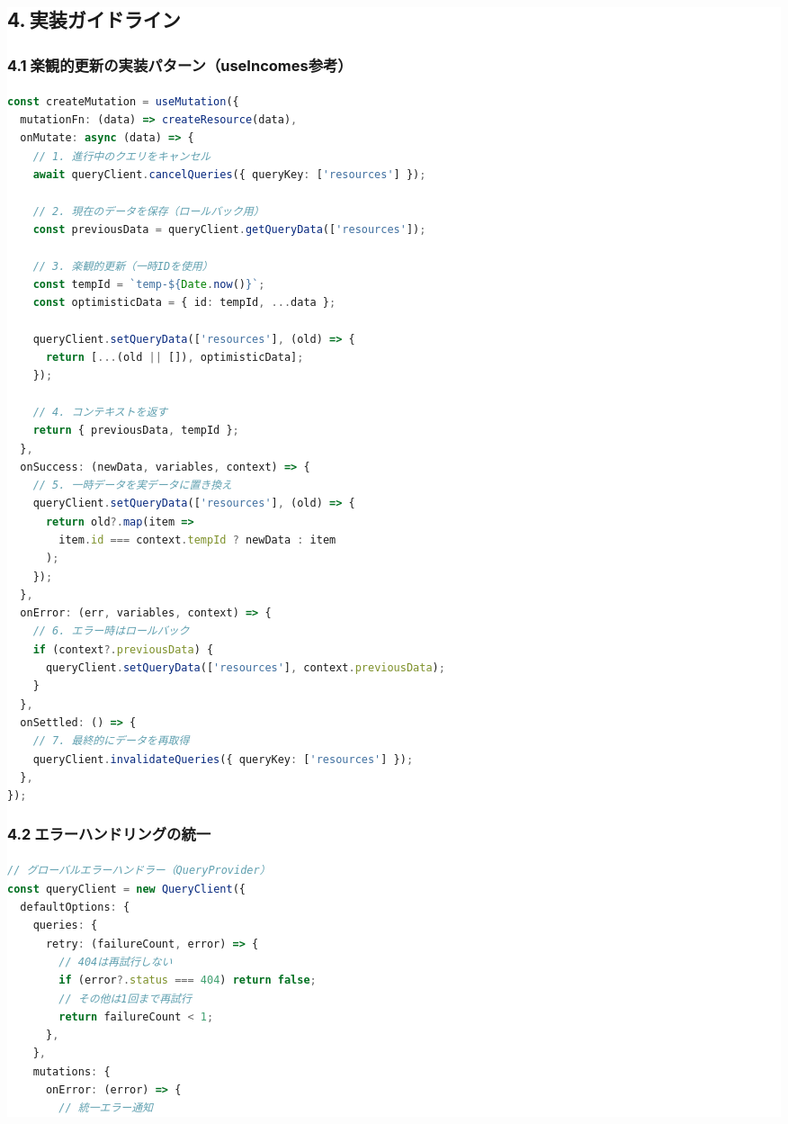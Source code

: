 ## 4. 実装ガイドライン

### 4.1 楽観的更新の実装パターン（useIncomes参考）

```typescript
const createMutation = useMutation({
  mutationFn: (data) => createResource(data),
  onMutate: async (data) => {
    // 1. 進行中のクエリをキャンセル
    await queryClient.cancelQueries({ queryKey: ['resources'] });
    
    // 2. 現在のデータを保存（ロールバック用）
    const previousData = queryClient.getQueryData(['resources']);
    
    // 3. 楽観的更新（一時IDを使用）
    const tempId = `temp-${Date.now()}`;
    const optimisticData = { id: tempId, ...data };
    
    queryClient.setQueryData(['resources'], (old) => {
      return [...(old || []), optimisticData];
    });
    
    // 4. コンテキストを返す
    return { previousData, tempId };
  },
  onSuccess: (newData, variables, context) => {
    // 5. 一時データを実データに置き換え
    queryClient.setQueryData(['resources'], (old) => {
      return old?.map(item => 
        item.id === context.tempId ? newData : item
      );
    });
  },
  onError: (err, variables, context) => {
    // 6. エラー時はロールバック
    if (context?.previousData) {
      queryClient.setQueryData(['resources'], context.previousData);
    }
  },
  onSettled: () => {
    // 7. 最終的にデータを再取得
    queryClient.invalidateQueries({ queryKey: ['resources'] });
  },
});
```

### 4.2 エラーハンドリングの統一

```typescript
// グローバルエラーハンドラー（QueryProvider）
const queryClient = new QueryClient({
  defaultOptions: {
    queries: {
      retry: (failureCount, error) => {
        // 404は再試行しない
        if (error?.status === 404) return false;
        // その他は1回まで再試行
        return failureCount < 1;
      },
    },
    mutations: {
      onError: (error) => {
        // 統一エラー通知
```